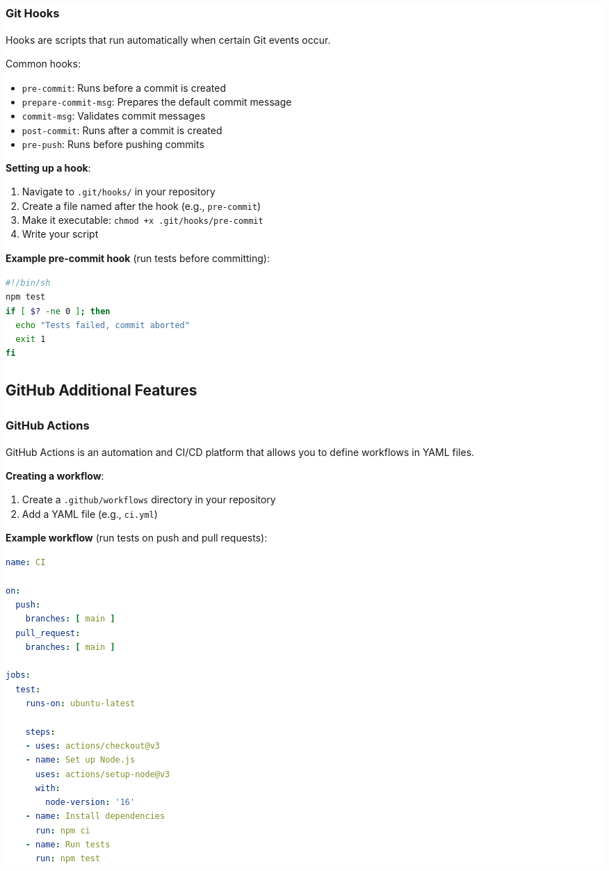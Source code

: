 ### Git Hooks

Hooks are scripts that run automatically when certain Git events occur.

Common hooks:
- `pre-commit`: Runs before a commit is created
- `prepare-commit-msg`: Prepares the default commit message
- `commit-msg`: Validates commit messages
- `post-commit`: Runs after a commit is created
- `pre-push`: Runs before pushing commits

**Setting up a hook**:
1. Navigate to `.git/hooks/` in your repository
2. Create a file named after the hook (e.g., `pre-commit`)
3. Make it executable: `chmod +x .git/hooks/pre-commit`
4. Write your script

**Example pre-commit hook** (run tests before committing):
```bash
#!/bin/sh
npm test
if [ $? -ne 0 ]; then
  echo "Tests failed, commit aborted"
  exit 1
fi
```

## GitHub Additional Features

### GitHub Actions

GitHub Actions is an automation and CI/CD platform that allows you to define workflows in YAML files.

**Creating a workflow**:
1. Create a `.github/workflows` directory in your repository
2. Add a YAML file (e.g., `ci.yml`)

**Example workflow** (run tests on push and pull requests):
```yaml
name: CI

on:
  push:
    branches: [ main ]
  pull_request:
    branches: [ main ]

jobs:
  test:
    runs-on: ubuntu-latest
    
    steps:
    - uses: actions/checkout@v3
    - name: Set up Node.js
      uses: actions/setup-node@v3
      with:
        node-version: '16'
    - name: Install dependencies
      run: npm ci
    - name: Run tests
      run: npm test
```
